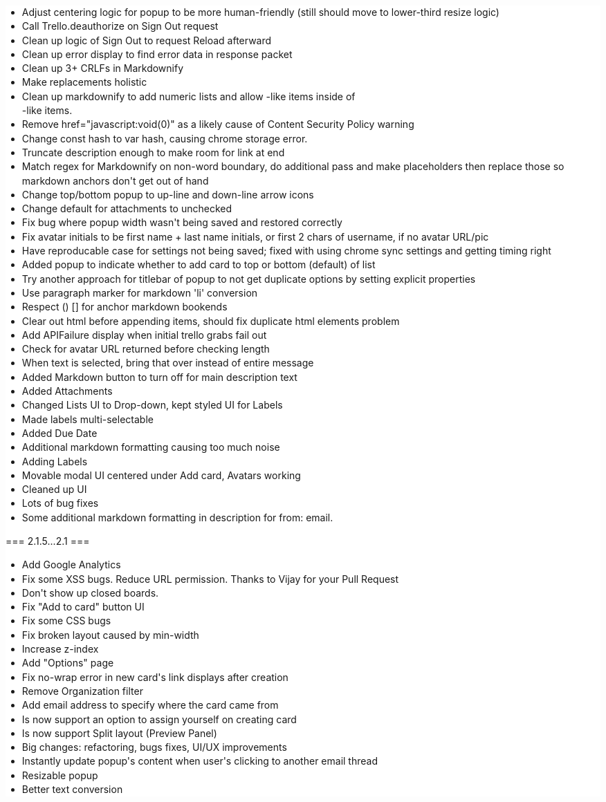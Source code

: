  * Adjust centering logic for popup to be more human-friendly (still should move to lower-third resize logic)
 * Call Trello.deauthorize on Sign Out request
 * Clean up logic of Sign Out to request Reload afterward
 * Clean up error display to find error data in response packet
 * Clean up 3+ CRLFs in Markdownify
 * Make replacements holistic
 * Clean up markdownify to add numeric lists and allow <span>-like items inside of <div>-like items.
 * Remove href="javascript:void(0)" as a likely cause of Content Security Policy warning
 * Change const hash to var hash, causing chrome storage error.
 * Truncate description enough to make room for link at end
 * Match regex for Markdownify on non-word boundary, do additional pass and make placeholders then replace those so markdown anchors don't get out of hand
 * Change top/bottom popup to up-line and down-line arrow icons
 * Change default for attachments to unchecked
 * Fix bug where popup width wasn't being saved and restored correctly
 * Fix avatar initials to be first name + last name initials, or first 2 chars of username, if no avatar URL/pic
 * Have reproducable case for settings not being saved; fixed with using chrome sync settings and getting timing right
 * Added popup to indicate whether to add card to top or bottom (default) of list
 * Try another approach for titlebar of popup to not get duplicate options by setting explicit properties
 * Use paragraph marker for markdown 'li' conversion
 * Respect () [] for anchor markdown bookends
 * Clear out html before appending items, should fix duplicate html elements problem
 * Add APIFailure display when initial trello grabs fail out
 * Check for avatar URL returned before checking length
 * When text is selected, bring that over instead of entire message
 * Added Markdown button to turn off for main description text
 * Added Attachments
 * Changed Lists UI to Drop-down, kept styled UI for Labels
 * Made labels multi-selectable
 * Added Due Date
 * Additional markdown formatting causing too much noise
 * Adding Labels
 * Movable modal UI centered under Add card, Avatars working
 * Cleaned up UI
 * Lots of bug fixes
 * Some additional markdown formatting in description for from: email.

=== 2.1.5...2.1 ===

 * Add Google Analytics
 * Fix some XSS bugs. Reduce URL permission. Thanks to Vijay for your Pull Request
 * Don't show up closed boards.
 * Fix "Add to card" button UI
 * Fix some CSS bugs
 * Fix broken layout caused by min-width
 * Increase z-index
 * Add "Options" page
 * Fix no-wrap error in new card's link displays after creation
 * Remove Organization filter
 * Add email address to specify where the card came from
 * Is now support an option to assign yourself on creating card
 * Is now support Split layout (Preview Panel)
 * Big changes: refactoring, bugs fixes, UI/UX improvements
 * Instantly update popup's content when user's clicking to another email thread
 * Resizable popup
 * Better text conversion

